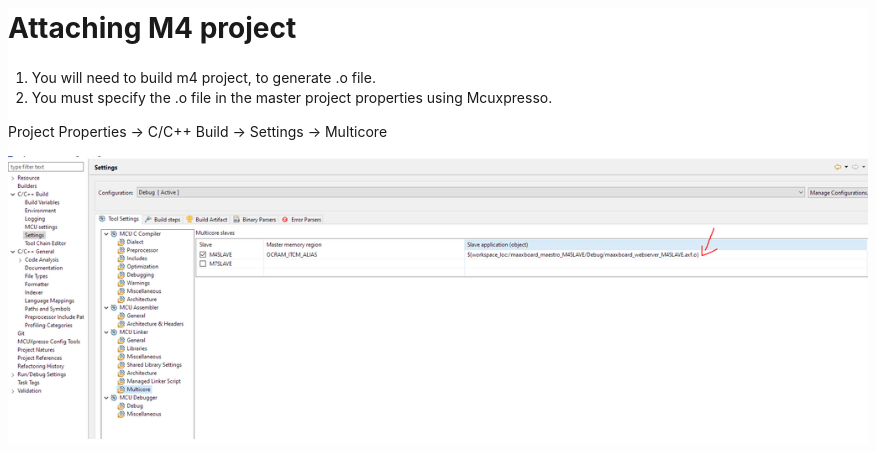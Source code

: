 # Attaching M4 project
1. You will need to build m4 project, to generate .o file.
2. You must specify the .o file in the master project properties using Mcuxpresso.

Project Properties -> C/C++ Build -> Settings -> Multicore

<img src="./img/m4_project.png" alt="m4_project"/>
 

